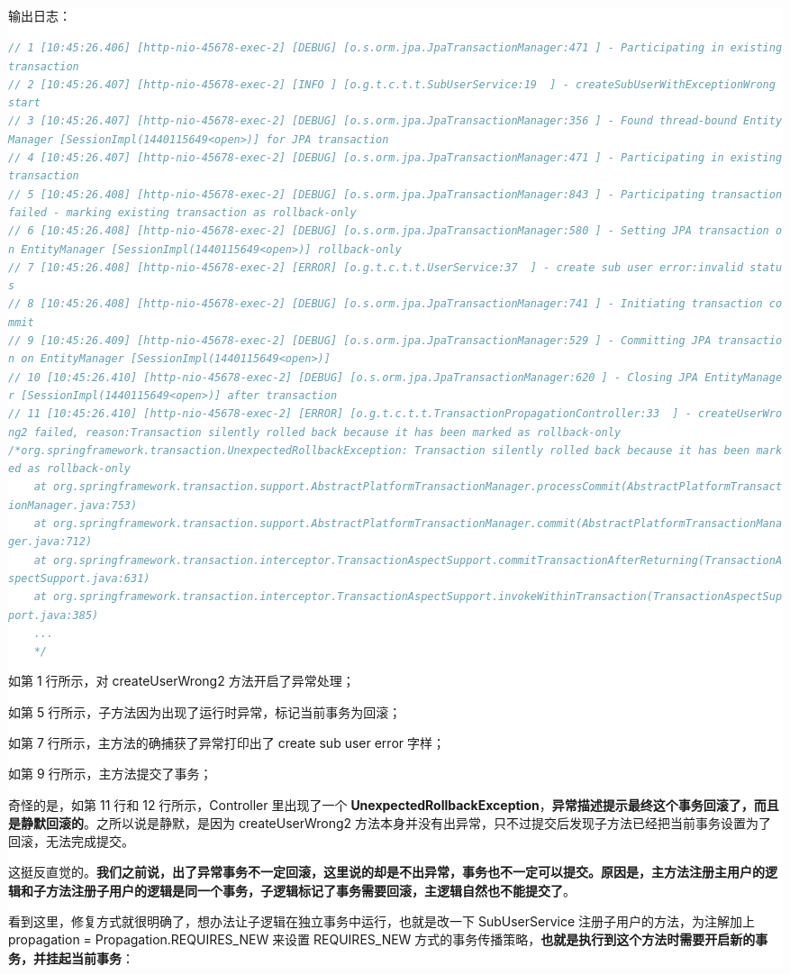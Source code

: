 输出日志：

```java
// 1 [10:45:26.406] [http-nio-45678-exec-2] [DEBUG] [o.s.orm.jpa.JpaTransactionManager:471 ] - Participating in existing transaction
// 2 [10:45:26.407] [http-nio-45678-exec-2] [INFO ] [o.g.t.c.t.t.SubUserService:19  ] - createSubUserWithExceptionWrong start
// 3 [10:45:26.407] [http-nio-45678-exec-2] [DEBUG] [o.s.orm.jpa.JpaTransactionManager:356 ] - Found thread-bound EntityManager [SessionImpl(1440115649<open>)] for JPA transaction
// 4 [10:45:26.407] [http-nio-45678-exec-2] [DEBUG] [o.s.orm.jpa.JpaTransactionManager:471 ] - Participating in existing transaction
// 5 [10:45:26.408] [http-nio-45678-exec-2] [DEBUG] [o.s.orm.jpa.JpaTransactionManager:843 ] - Participating transaction failed - marking existing transaction as rollback-only
// 6 [10:45:26.408] [http-nio-45678-exec-2] [DEBUG] [o.s.orm.jpa.JpaTransactionManager:580 ] - Setting JPA transaction on EntityManager [SessionImpl(1440115649<open>)] rollback-only
// 7 [10:45:26.408] [http-nio-45678-exec-2] [ERROR] [o.g.t.c.t.t.UserService:37  ] - create sub user error:invalid status
// 8 [10:45:26.408] [http-nio-45678-exec-2] [DEBUG] [o.s.orm.jpa.JpaTransactionManager:741 ] - Initiating transaction commit
// 9 [10:45:26.409] [http-nio-45678-exec-2] [DEBUG] [o.s.orm.jpa.JpaTransactionManager:529 ] - Committing JPA transaction on EntityManager [SessionImpl(1440115649<open>)]
// 10 [10:45:26.410] [http-nio-45678-exec-2] [DEBUG] [o.s.orm.jpa.JpaTransactionManager:620 ] - Closing JPA EntityManager [SessionImpl(1440115649<open>)] after transaction
// 11 [10:45:26.410] [http-nio-45678-exec-2] [ERROR] [o.g.t.c.t.t.TransactionPropagationController:33  ] - createUserWrong2 failed, reason:Transaction silently rolled back because it has been marked as rollback-only
/*org.springframework.transaction.UnexpectedRollbackException: Transaction silently rolled back because it has been marked as rollback-only
	at org.springframework.transaction.support.AbstractPlatformTransactionManager.processCommit(AbstractPlatformTransactionManager.java:753)
	at org.springframework.transaction.support.AbstractPlatformTransactionManager.commit(AbstractPlatformTransactionManager.java:712)
	at org.springframework.transaction.interceptor.TransactionAspectSupport.commitTransactionAfterReturning(TransactionAspectSupport.java:631)
	at org.springframework.transaction.interceptor.TransactionAspectSupport.invokeWithinTransaction(TransactionAspectSupport.java:385)
    ...
    */
```

如第 1 行所示，对 createUserWrong2 方法开启了异常处理；

如第 5 行所示，子方法因为出现了运行时异常，标记当前事务为回滚；

如第 7 行所示，主方法的确捕获了异常打印出了 create sub user error 字样；

如第 9 行所示，主方法提交了事务；

奇怪的是，如第 11 行和 12 行所示，Controller 里出现了一个 **UnexpectedRollbackException**，**异常描述提示最终这个事务回滚了，而且是静默回滚的**。之所以说是静默，是因为 createUserWrong2 方法本身并没有出异常，只不过提交后发现子方法已经把当前事务设置为了回滚，无法完成提交。

这挺反直觉的。**我们之前说，出了异常事务不一定回滚，这里说的却是不出异常，事务也不一定可以提交。原因是，主方法注册主用户的逻辑和子方法注册子用户的逻辑是同一个事务，子逻辑标记了事务需要回滚，主逻辑自然也不能提交了**。

看到这里，修复方式就很明确了，想办法让子逻辑在独立事务中运行，也就是改一下 SubUserService 注册子用户的方法，为注解加上 propagation = Propagation.REQUIRES_NEW 来设置 REQUIRES_NEW 方式的事务传播策略，**也就是执行到这个方法时需要开启新的事务，并挂起当前事务**：
